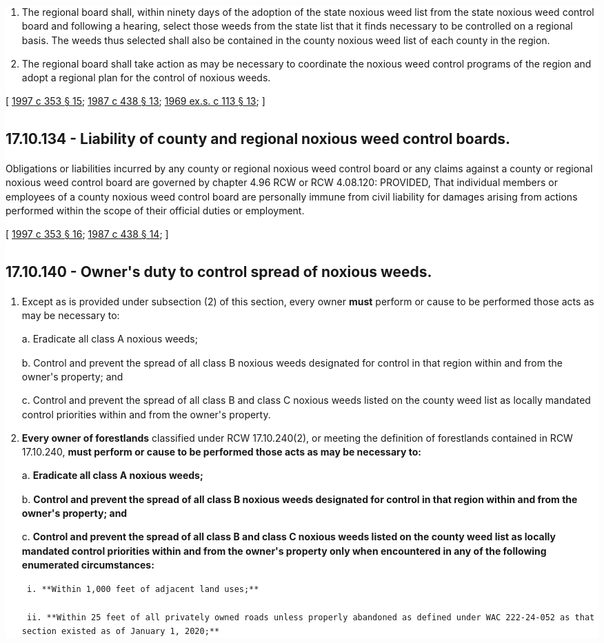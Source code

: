 1. The regional board shall, within ninety days of the adoption of the state noxious weed list from the state noxious weed control board and following a hearing, select those weeds from the state list that it finds necessary to be controlled on a regional basis. The weeds thus selected shall also be contained in the county noxious weed list of each county in the region.

2. The regional board shall take action as may be necessary to coordinate the noxious weed control programs of the region and adopt a regional plan for the control of noxious weeds.

\[ [1997 c 353 § 15](http://lawfilesext.leg.wa.gov/biennium/1997-98/Pdf/Bills/Session%20Laws/House/1464-S.SL.pdf?cite=1997%20c%20353%20§%2015); [1987 c 438 § 13](http://leg.wa.gov/CodeReviser/documents/sessionlaw/1987c438.pdf?cite=1987%20c%20438%20§%2013); [1969 ex.s. c 113 § 13](http://leg.wa.gov/CodeReviser/documents/sessionlaw/1969ex1c113.pdf?cite=1969%20ex.s.%20c%20113%20§%2013); \]

## 17.10.134 - Liability of county and regional noxious weed control boards.
Obligations or liabilities incurred by any county or regional noxious weed control board or any claims against a county or regional noxious weed control board are governed by chapter 4.96 RCW or RCW 4.08.120: PROVIDED, That individual members or employees of a county noxious weed control board are personally immune from civil liability for damages arising from actions performed within the scope of their official duties or employment.

\[ [1997 c 353 § 16](http://lawfilesext.leg.wa.gov/biennium/1997-98/Pdf/Bills/Session%20Laws/House/1464-S.SL.pdf?cite=1997%20c%20353%20§%2016); [1987 c 438 § 14](http://leg.wa.gov/CodeReviser/documents/sessionlaw/1987c438.pdf?cite=1987%20c%20438%20§%2014); \]

## **17.10.140 - Owner's duty to control spread of noxious weeds.**
1. Except as is provided under subsection (2) of this section, every owner **must** perform or cause to be performed those acts as may be necessary to:

    a. Eradicate all class A noxious weeds;

    b. Control and prevent the spread of all class B noxious weeds designated for control in that region within and from the owner's property; and

    c. Control and prevent the spread of all class B and class C noxious weeds listed on the county weed list as locally mandated control priorities within and from the owner's property.

2. **Every owner of forestlands** classified under RCW 17.10.240(2), or meeting the definition of forestlands contained in RCW 17.10.240, **must perform or cause to be performed those acts as may be necessary to:**

    a. **Eradicate all class A noxious weeds;**

    b. **Control and prevent the spread of all class B noxious weeds designated for control in that region within and from the owner's property; and**

    c. **Control and prevent the spread of all class B and class C noxious weeds listed on the county weed list as locally mandated control priorities within and from the owner's property only when encountered in any of the following enumerated circumstances:**

        i. **Within 1,000 feet of adjacent land uses;**

        ii. **Within 25 feet of all privately owned roads unless properly abandoned as defined under WAC 222-24-052 as that section existed as of January 1, 2020;**
